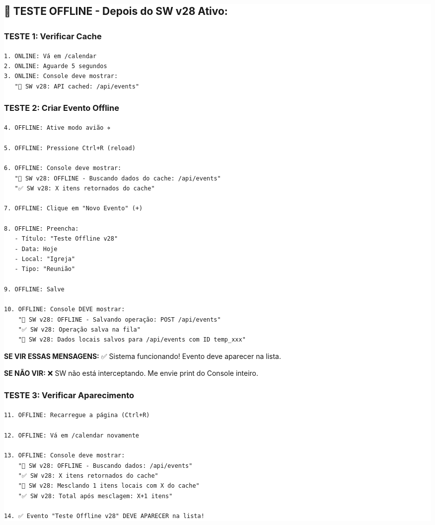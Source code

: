 
## 🧪 TESTE OFFLINE - Depois do SW v28 Ativo:

### **TESTE 1: Verificar Cache**

```
1. ONLINE: Vá em /calendar
2. ONLINE: Aguarde 5 segundos
3. ONLINE: Console deve mostrar:
   "💾 SW v28: API cached: /api/events"
```

### **TESTE 2: Criar Evento Offline**

```
4. OFFLINE: Ative modo avião ✈️

5. OFFLINE: Pressione Ctrl+R (reload)

6. OFFLINE: Console deve mostrar:
   "📡 SW v28: OFFLINE - Buscando dados do cache: /api/events"
   "✅ SW v28: X itens retornados do cache"

7. OFFLINE: Clique em "Novo Evento" (+)

8. OFFLINE: Preencha:
   - Título: "Teste Offline v28"
   - Data: Hoje
   - Local: "Igreja"
   - Tipo: "Reunião"

9. OFFLINE: Salve

10. OFFLINE: Console DEVE mostrar:
    "📝 SW v28: OFFLINE - Salvando operação: POST /api/events"
    "✅ SW v28: Operação salva na fila"
    "💾 SW v28: Dados locais salvos para /api/events com ID temp_xxx"
```

**SE VIR ESSAS MENSAGENS:**
✅ Sistema funcionando!
Evento deve aparecer na lista.

**SE NÃO VIR:**
❌ SW não está interceptando.
Me envie print do Console inteiro.

### **TESTE 3: Verificar Aparecimento**

```
11. OFFLINE: Recarregue a página (Ctrl+R)

12. OFFLINE: Vá em /calendar novamente

13. OFFLINE: Console deve mostrar:
    "📡 SW v28: OFFLINE - Buscando dados: /api/events"
    "✅ SW v28: X itens retornados do cache"
    "🔀 SW v28: Mesclando 1 itens locais com X do cache"
    "✅ SW v28: Total após mesclagem: X+1 itens"

14. ✅ Evento "Teste Offline v28" DEVE APARECER na lista!
```

